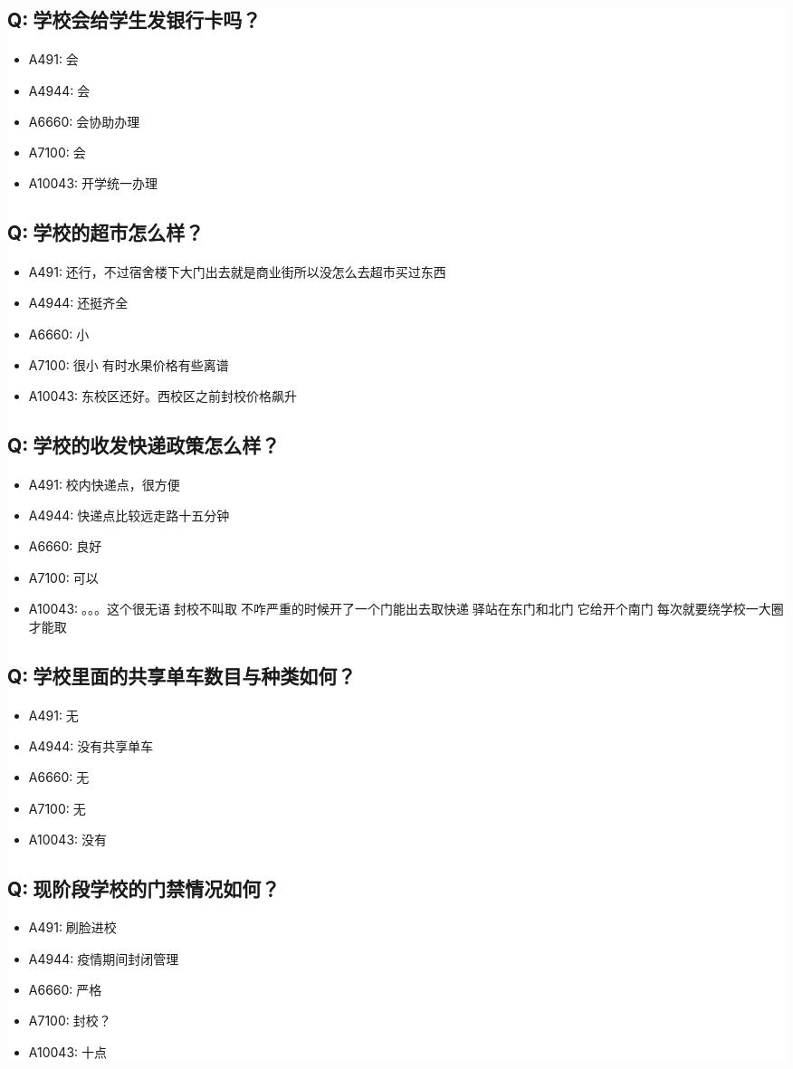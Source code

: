 ## Q: 学校会给学生发银行卡吗？

- A491: 会

- A4944: 会

- A6660: 会协助办理

- A7100: 会

- A10043: 开学统一办理

## Q: 学校的超市怎么样？

- A491: 还行，不过宿舍楼下大门出去就是商业街所以没怎么去超市买过东西

- A4944: 还挺齐全

- A6660: 小

- A7100: 很小 有时水果价格有些离谱

- A10043: 东校区还好。西校区之前封校价格飙升

## Q: 学校的收发快递政策怎么样？

- A491: 校内快递点，很方便

- A4944: 快递点比较远走路十五分钟

- A6660: 良好

- A7100: 可以

- A10043: 。。。这个很无语 封校不叫取 不咋严重的时候开了一个门能出去取快递 驿站在东门和北门 它给开个南门 每次就要绕学校一大圈才能取

## Q: 学校里面的共享单车数目与种类如何？

- A491: 无

- A4944: 没有共享单车

- A6660: 无

- A7100: 无

- A10043: 没有

## Q: 现阶段学校的门禁情况如何？

- A491: 刷脸进校

- A4944: 疫情期间封闭管理

- A6660: 严格

- A7100: 封校？

- A10043: 十点
